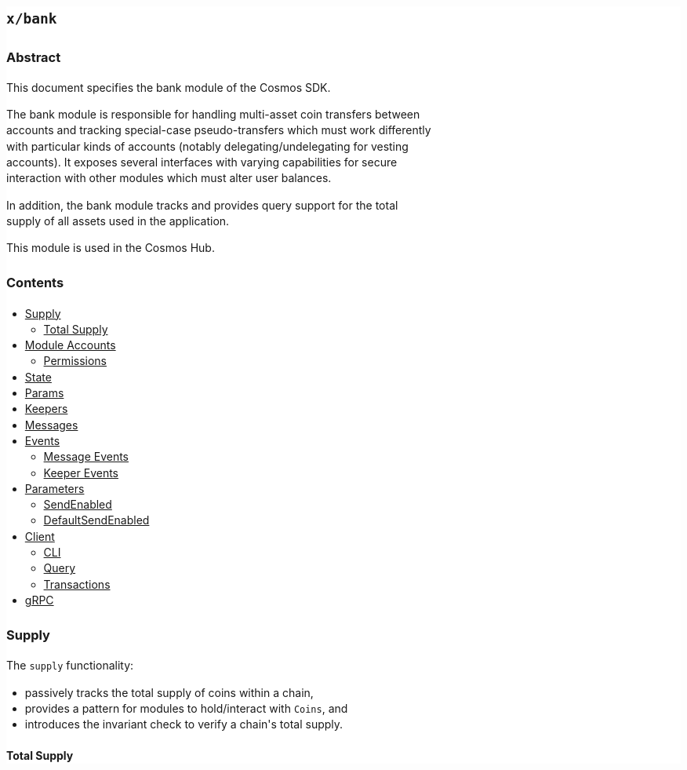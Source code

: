 
## `x/bank`

### Abstract [​](https://docs.cosmos.network/v0.50/build/modules/bank#abstract "Direct link to Abstract")

This document specifies the bank module of the Cosmos SDK.

The bank module is responsible for handling multi-asset coin transfers between<br/>
accounts and tracking special-case pseudo-transfers which must work differently<br/>
with particular kinds of accounts (notably delegating/undelegating for vesting<br/>
accounts). It exposes several interfaces with varying capabilities for secure<br/>
interaction with other modules which must alter user balances.

In addition, the bank module tracks and provides query support for the total<br/>
supply of all assets used in the application.

This module is used in the Cosmos Hub.

### Contents [​](https://docs.cosmos.network/v0.50/build/modules/bank#contents "Direct link to Contents")

- [Supply](https://docs.cosmos.network/v0.50/build/modules/bank#supply)
  - [Total Supply](https://docs.cosmos.network/v0.50/build/modules/bank#total-supply)
- [Module Accounts](https://docs.cosmos.network/v0.50/build/modules/bank#module-accounts)
  - [Permissions](https://docs.cosmos.network/v0.50/build/modules/bank#permissions)
- [State](https://docs.cosmos.network/v0.50/build/modules/bank#state)
- [Params](https://docs.cosmos.network/v0.50/build/modules/bank#params)
- [Keepers](https://docs.cosmos.network/v0.50/build/modules/bank#keepers)
- [Messages](https://docs.cosmos.network/v0.50/build/modules/bank#messages)
- [Events](https://docs.cosmos.network/v0.50/build/modules/bank#events)
  - [Message Events](https://docs.cosmos.network/v0.50/build/modules/bank#message-events)
  - [Keeper Events](https://docs.cosmos.network/v0.50/build/modules/bank#keeper-events)
- [Parameters](https://docs.cosmos.network/v0.50/build/modules/bank#parameters)
  - [SendEnabled](https://docs.cosmos.network/v0.50/build/modules/bank#sendenabled)
  - [DefaultSendEnabled](https://docs.cosmos.network/v0.50/build/modules/bank#defaultsendenabled)
- [Client](https://docs.cosmos.network/v0.50/build/modules/bank#client)
  - [CLI](https://docs.cosmos.network/v0.50/build/modules/bank#cli)
  - [Query](https://docs.cosmos.network/v0.50/build/modules/bank#query)
  - [Transactions](https://docs.cosmos.network/v0.50/build/modules/bank#transactions)
- [gRPC](https://docs.cosmos.network/v0.50/build/modules/bank#grpc)

### Supply [​](https://docs.cosmos.network/v0.50/build/modules/bank#supply "Direct link to Supply")

The `supply` functionality:

- passively tracks the total supply of coins within a chain,
- provides a pattern for modules to hold/interact with `Coins`, and
- introduces the invariant check to verify a chain's total supply.

#### Total Supply [​](https://docs.cosmos.network/v0.50/build/modules/bank#total-supply "Direct link to Total Supply")
